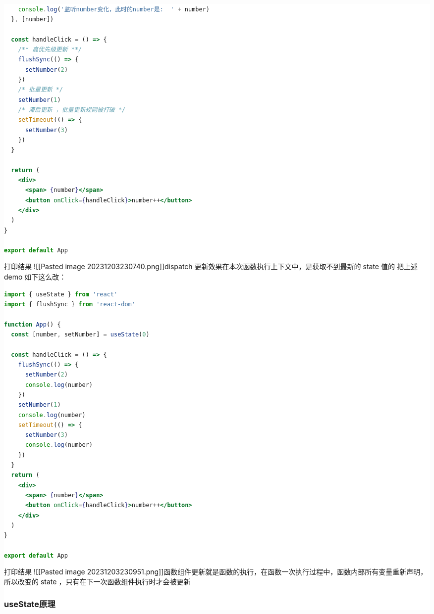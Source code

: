 ```jsx
    console.log('监听number变化，此时的number是:  ' + number)
  }, [number])

  const handleClick = () => {
    /** 高优先级更新 **/
    flushSync(() => {
      setNumber(2)
    })
    /* 批量更新 */
    setNumber(1)
    /* 滞后更新 ，批量更新规则被打破 */
    setTimeout(() => {
      setNumber(3)
    })
  }

  return (
    <div>
      <span> {number}</span>
      <button onClick={handleClick}>number++</button>
    </div>
  )
}

export default App
```
打印结果
![[Pasted image 20231203230740.png]]dispatch 更新效果在本次函数执行上下文中，是获取不到最新的 state 值的
把上述demo 如下这么改：
```jsx
import { useState } from 'react'
import { flushSync } from 'react-dom'

function App() {
  const [number, setNumber] = useState(0)

  const handleClick = () => {
    flushSync(() => {
      setNumber(2)
      console.log(number)
    })
    setNumber(1)
    console.log(number)
    setTimeout(() => {
      setNumber(3)
      console.log(number)
    })
  }
  return (
    <div>
      <span> {number}</span>
      <button onClick={handleClick}>number++</button>
    </div>
  )
}

export default App
```
打印结果
![[Pasted image 20231203230951.png]]函数组件更新就是函数的执行，在函数一次执行过程中，函数内部所有变量重新声明，所以改变的 state ，只有在下一次函数组件执行时才会被更新
### useState原理